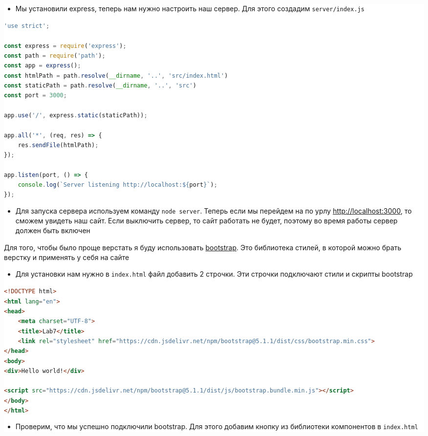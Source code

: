 * Мы установили express, теперь нам нужно настроить наш сервер. Для этого создадим `server/index.js`

```js
'use strict';

const express = require('express');
const path = require('path');
const app = express();
const htmlPath = path.resolve(__dirname, '..', 'src/index.html')
const staticPath = path.resolve(__dirname, '..', 'src')
const port = 3000;

app.use('/', express.static(staticPath));

app.all('*', (req, res) => {
    res.sendFile(htmlPath);
});

app.listen(port, () => {
    console.log(`Server listening http://localhost:${port}`);
});
```

* Для запуска сервера используем команду `node server`. Теперь если мы перейдем на по урлу <http://localhost:3000>, то сможем увидеть наш сайт. Если выключить сервер, то сайт работать не будет, поэтому во время работы сервер должен быть включен

Для того, чтобы было проще верстать я буду использовать [bootstrap](https://bootstrap-4.ru). Это библиотека стилей, в которой можно брать верстку и применять у себя на сайте

* Для установки нам нужно в `index.html` файл добавить 2 строчки. Эти строчки подключают стили и скрипты bootstrap

```html
<!DOCTYPE html>
<html lang="en">
<head>
    <meta charset="UTF-8">
    <title>Lab7</title>
    <link rel="stylesheet" href="https://cdn.jsdelivr.net/npm/bootstrap@5.1.1/dist/css/bootstrap.min.css">
</head>
<body>
<div>Hello world!</div>

<script src="https://cdn.jsdelivr.net/npm/bootstrap@5.1.1/dist/js/bootstrap.bundle.min.js"></script>
</body>
</html>
```

* Проверим, что мы успешно подключили bootstrap. Для этого добавим кнопку из библиотеки компонентов в `index.html`

